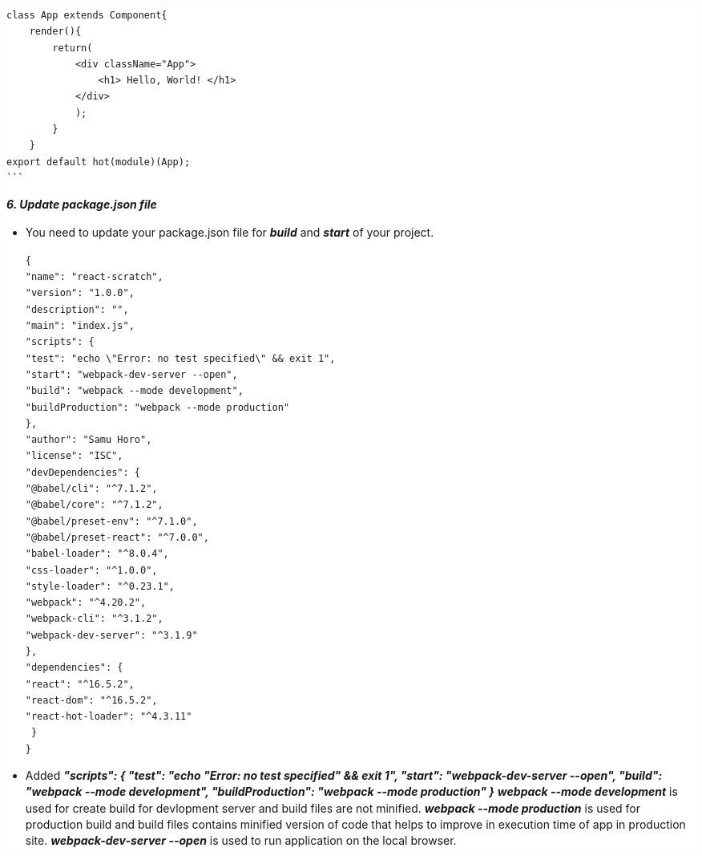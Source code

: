     class App extends Component{
        render(){
            return(
                <div className="App">
                    <h1> Hello, World! </h1>
                </div>
                );
            }
        }
    export default hot(module)(App);
    ```
    
 ***6. Update package.json file***
 - You need to update your package.json file for ***build*** and ***start*** of your project.
    ```
    {
    "name": "react-scratch",
    "version": "1.0.0",
    "description": "",
    "main": "index.js",
    "scripts": {
    "test": "echo \"Error: no test specified\" && exit 1",
    "start": "webpack-dev-server --open",
    "build": "webpack --mode development",
    "buildProduction": "webpack --mode production"
    },
    "author": "Samu Horo",
    "license": "ISC",
    "devDependencies": {
    "@babel/cli": "^7.1.2",
    "@babel/core": "^7.1.2",
    "@babel/preset-env": "^7.1.0",
    "@babel/preset-react": "^7.0.0",
    "babel-loader": "^8.0.4",
    "css-loader": "^1.0.0",
    "style-loader": "^0.23.1",
    "webpack": "^4.20.2",
    "webpack-cli": "^3.1.2",
    "webpack-dev-server": "^3.1.9"
    },
    "dependencies": {
    "react": "^16.5.2",
    "react-dom": "^16.5.2",
    "react-hot-loader": "^4.3.11"
     }
    }
    ```
 - Added 
    ***"scripts": {
    "test": "echo \"Error: no test specified\" && exit 1",
    "start": "webpack-dev-server --open",
    "build": "webpack --mode development",
    "buildProduction": "webpack --mode production"
  }***
    ***webpack --mode development*** is used for create build for devlopment server and build files are not minified.
    ***webpack --mode production*** is used for production build and build files contains minified version of code that helps to improve in execution time of app in production site.
  ***webpack-dev-server --open*** is used to run application on the local browser.

